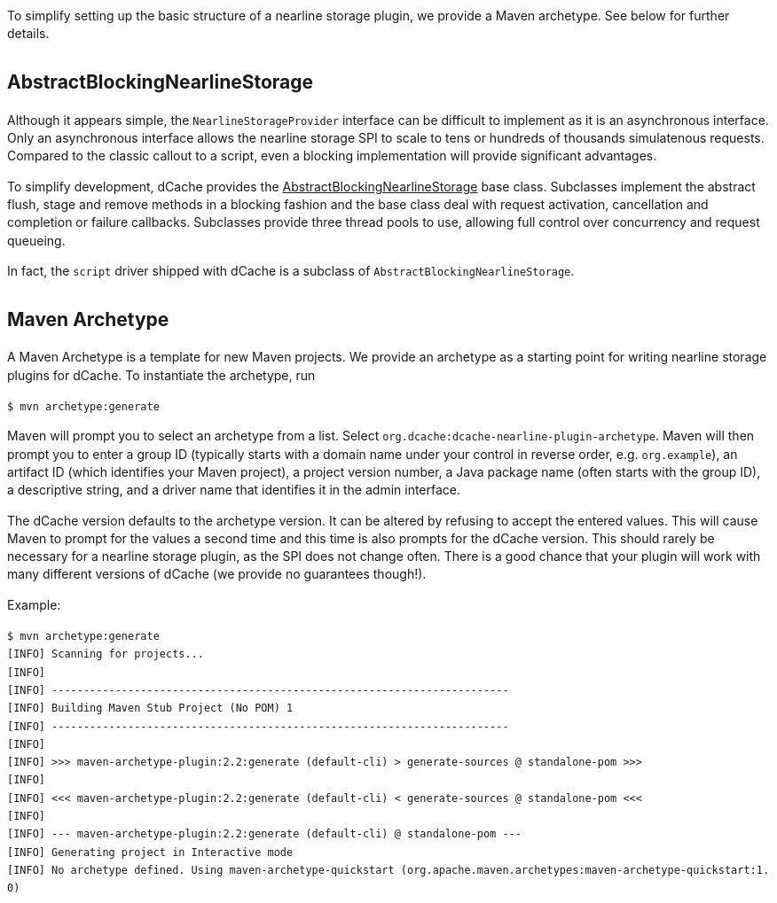 To simplify setting up the basic structure of a nearline storage plugin, we
provide a Maven archetype. See below for further details.

## AbstractBlockingNearlineStorage

Although it appears simple, the `NearlineStorageProvider` interface can be
difficult to implement as it is an asynchronous interface. Only an asynchronous
interface allows the nearline storage SPI to scale to tens or hundreds of
thousands simulatenous requests. Compared to the classic callout to a script,
even a blocking implementation will provide significant advantages.

To simplify development, dCache provides the
[AbstractBlockingNearlineStorage](https://github.com/dCache/dcache/blob/master/modules/dcache/src/main/java/org/dcache/pool/nearline/AbstractBlockingNearlineStorage.java)
base class. Subclasses implement the abstract flush, stage and remove methods in
a blocking fashion and the base class deal with request activation, cancellation
and completion or failure callbacks. Subclasses provide three thread pools to
use, allowing full control over concurrency and request queueing.

In fact, the `script` driver shipped with dCache is a subclass of
`AbstractBlockingNearlineStorage`.

## Maven Archetype

A Maven Archetype is a template for new Maven projects. We provide an archetype
as a starting point for writing nearline storage plugins for dCache. To
instantiate the archetype, run

~~~~~~~~~~~~~~~~~~~~~~~~~~~~~~~~~~~~~~~~~~~~~~~~~~~~~~~~~~~~~~~~~~~~~~~~~~~~~~~~
$ mvn archetype:generate 
~~~~~~~~~~~~~~~~~~~~~~~~~~~~~~~~~~~~~~~~~~~~~~~~~~~~~~~~~~~~~~~~~~~~~~~~~~~~~~~~

Maven will prompt you to select an archetype from a list. Select
`org.dcache:dcache-nearline-plugin-archetype`. Maven will then prompt you to
enter a group ID (typically starts with a domain name under your control in
reverse order, e.g. `org.example`), an artifact ID (which identifies your Maven
project), a project version number, a Java package name (often starts with the
group ID), a descriptive string, and a driver name that identifies it in the
admin interface.

The dCache version defaults to the archetype version. It can be altered by
refusing to accept the entered values. This will cause Maven to prompt for the
values a second time and this time is also prompts for the dCache version. This
should rarely be necessary for a nearline storage plugin, as the SPI does not
change often. There is a good chance that your plugin will work with many
different versions of dCache (we provide no guarantees though!).

Example:

~~~~~~~~~~~~~~~~~~~~~~~~~~~~~~~~~~~~~~~~~~~~~~~~~~~~~~~~~~~~~~~~~~~~~~~~~~~~~~~~
$ mvn archetype:generate 
[INFO] Scanning for projects...
[INFO]                                                                         
[INFO] ------------------------------------------------------------------------
[INFO] Building Maven Stub Project (No POM) 1
[INFO] ------------------------------------------------------------------------
[INFO] 
[INFO] >>> maven-archetype-plugin:2.2:generate (default-cli) > generate-sources @ standalone-pom >>>
[INFO] 
[INFO] <<< maven-archetype-plugin:2.2:generate (default-cli) < generate-sources @ standalone-pom <<<
[INFO] 
[INFO] --- maven-archetype-plugin:2.2:generate (default-cli) @ standalone-pom ---
[INFO] Generating project in Interactive mode
[INFO] No archetype defined. Using maven-archetype-quickstart (org.apache.maven.archetypes:maven-archetype-quickstart:1.0)
~~~~~~~~~~~~~~~~~~~~~~~~~~~~~~~~~~~~~~~~~~~~~~~~~~~~~~~~~~~~~~~~~~~~~~~~~~~~~~~~